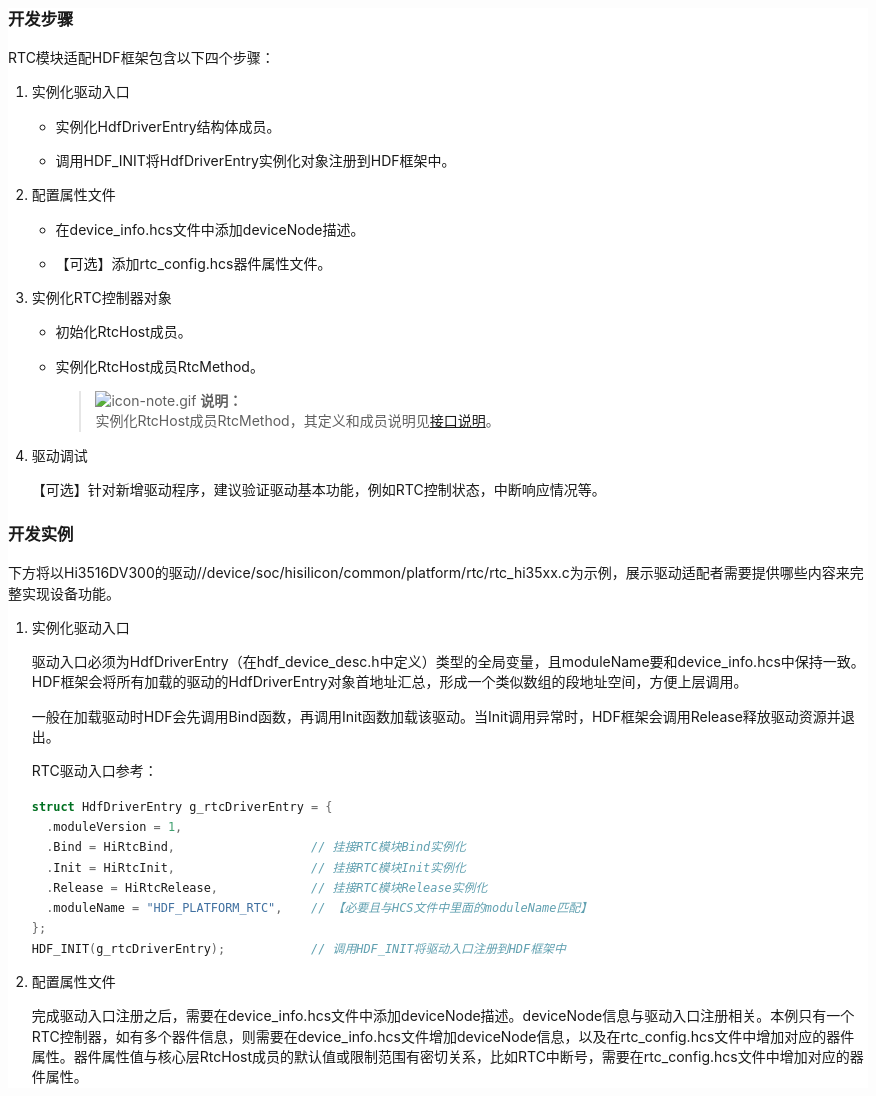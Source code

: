 
### 开发步骤

RTC模块适配HDF框架包含以下四个步骤：

1. 实例化驱动入口

    - 实例化HdfDriverEntry结构体成员。

    - 调用HDF_INIT将HdfDriverEntry实例化对象注册到HDF框架中。

2. 配置属性文件

    - 在device_info.hcs文件中添加deviceNode描述。

    - 【可选】添加rtc_config.hcs器件属性文件。

3. 实例化RTC控制器对象

    - 初始化RtcHost成员。

    - 实例化RtcHost成员RtcMethod。

        > ![icon-note.gif](public_sys-resources/icon-note.gif) **说明：**<br>
        > 实例化RtcHost成员RtcMethod，其定义和成员说明见[接口说明](#接口说明)。

4. 驱动调试

   【可选】针对新增驱动程序，建议验证驱动基本功能，例如RTC控制状态，中断响应情况等。


### 开发实例

下方将以Hi3516DV300的驱动//device/soc/hisilicon/common/platform/rtc/rtc_hi35xx.c为示例，展示驱动适配者需要提供哪些内容来完整实现设备功能。

1. 实例化驱动入口

    驱动入口必须为HdfDriverEntry（在hdf_device_desc.h中定义）类型的全局变量，且moduleName要和device_info.hcs中保持一致。HDF框架会将所有加载的驱动的HdfDriverEntry对象首地址汇总，形成一个类似数组的段地址空间，方便上层调用。

    一般在加载驱动时HDF会先调用Bind函数，再调用Init函数加载该驱动。当Init调用异常时，HDF框架会调用Release释放驱动资源并退出。

    RTC驱动入口参考：
     
    ```c
    struct HdfDriverEntry g_rtcDriverEntry = {
      .moduleVersion = 1,
      .Bind = HiRtcBind,                   // 挂接RTC模块Bind实例化
      .Init = HiRtcInit,                   // 挂接RTC模块Init实例化
      .Release = HiRtcRelease,             // 挂接RTC模块Release实例化
      .moduleName = "HDF_PLATFORM_RTC",    // 【必要且与HCS文件中里面的moduleName匹配】
    };
    HDF_INIT(g_rtcDriverEntry);            // 调用HDF_INIT将驱动入口注册到HDF框架中
    ```

2. 配置属性文件

    完成驱动入口注册之后，需要在device_info.hcs文件中添加deviceNode描述。deviceNode信息与驱动入口注册相关。本例只有一个RTC控制器，如有多个器件信息，则需要在device_info.hcs文件增加deviceNode信息，以及在rtc_config.hcs文件中增加对应的器件属性。器件属性值与核心层RtcHost成员的默认值或限制范围有密切关系，比如RTC中断号，需要在rtc_config.hcs文件中增加对应的器件属性。
